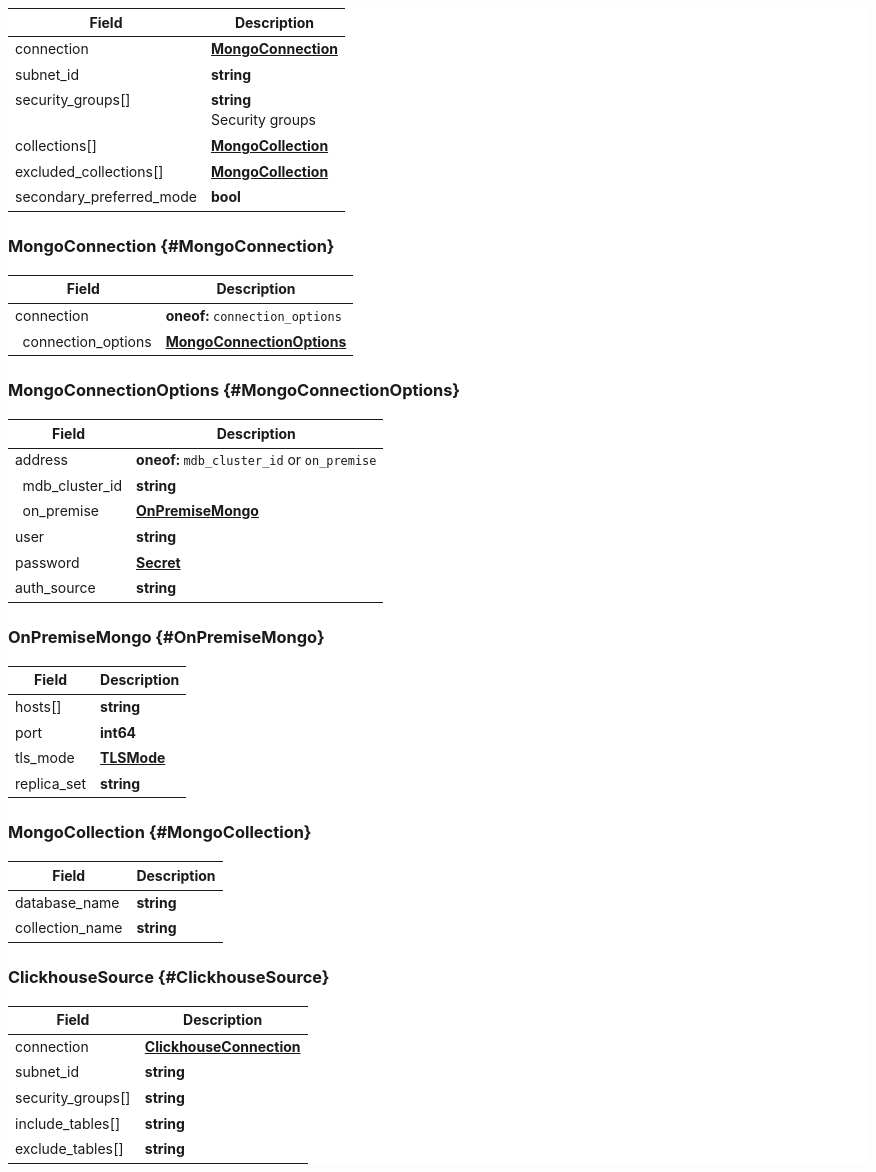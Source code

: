 Field | Description
--- | ---
connection | **[MongoConnection](#MongoConnection)**<br> 
subnet_id | **string**<br> 
security_groups[] | **string**<br>Security groups 
collections[] | **[MongoCollection](#MongoCollection)**<br> 
excluded_collections[] | **[MongoCollection](#MongoCollection)**<br> 
secondary_preferred_mode | **bool**<br> 


### MongoConnection {#MongoConnection}

Field | Description
--- | ---
connection | **oneof:** `connection_options`<br>
&nbsp;&nbsp;connection_options | **[MongoConnectionOptions](#MongoConnectionOptions)**<br> 


### MongoConnectionOptions {#MongoConnectionOptions}

Field | Description
--- | ---
address | **oneof:** `mdb_cluster_id` or `on_premise`<br>
&nbsp;&nbsp;mdb_cluster_id | **string**<br> 
&nbsp;&nbsp;on_premise | **[OnPremiseMongo](#OnPremiseMongo)**<br> 
user | **string**<br> 
password | **[Secret](#Secret1)**<br> 
auth_source | **string**<br> 


### OnPremiseMongo {#OnPremiseMongo}

Field | Description
--- | ---
hosts[] | **string**<br> 
port | **int64**<br> 
tls_mode | **[TLSMode](#TLSMode1)**<br> 
replica_set | **string**<br> 


### MongoCollection {#MongoCollection}

Field | Description
--- | ---
database_name | **string**<br> 
collection_name | **string**<br> 


### ClickhouseSource {#ClickhouseSource}

Field | Description
--- | ---
connection | **[ClickhouseConnection](#ClickhouseConnection)**<br> 
subnet_id | **string**<br> 
security_groups[] | **string**<br> 
include_tables[] | **string**<br> 
exclude_tables[] | **string**<br> 
